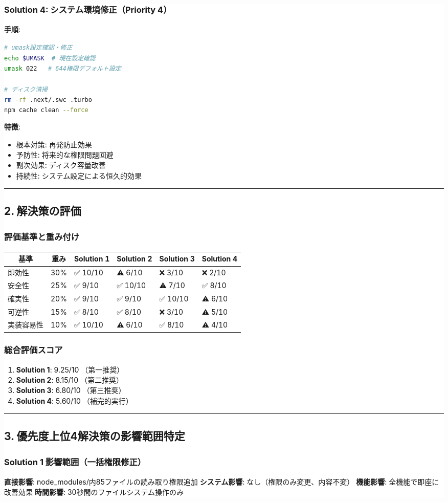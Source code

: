 ### Solution 4: システム環境修正（Priority 4）
**手順**:
```bash
# umask設定確認・修正
echo $UMASK  # 現在設定確認
umask 022   # 644権限デフォルト設定

# ディスク清掃
rm -rf .next/.swc .turbo
npm cache clean --force
```
**特徴**:
- 根本対策: 再発防止効果
- 予防性: 将来的な権限問題回避
- 副次効果: ディスク容量改善
- 持続性: システム設定による恒久的効果

---

## 2. 解決策の評価

### 評価基準と重み付け

| 基準 | 重み | Solution 1 | Solution 2 | Solution 3 | Solution 4 |
|------|------|------------|------------|------------|------------|
| 即効性 | 30% | ✅ 10/10 | ⚠️ 6/10 | ❌ 3/10 | ❌ 2/10 |
| 安全性 | 25% | ✅ 9/10 | ✅ 10/10 | ⚠️ 7/10 | ✅ 8/10 |
| 確実性 | 20% | ✅ 9/10 | ✅ 9/10 | ✅ 10/10 | ⚠️ 6/10 |
| 可逆性 | 15% | ✅ 8/10 | ✅ 8/10 | ❌ 3/10 | ⚠️ 5/10 |
| 実装容易性 | 10% | ✅ 10/10 | ⚠️ 6/10 | ✅ 8/10 | ⚠️ 4/10 |

### 総合評価スコア
1. **Solution 1**: 9.25/10 （第一推奨）
2. **Solution 2**: 8.15/10 （第二推奨）  
3. **Solution 3**: 6.80/10 （第三推奨）
4. **Solution 4**: 5.60/10 （補完的実行）

---

## 3. 優先度上位4解決策の影響範囲特定

### Solution 1 影響範囲（一括権限修正）
**直接影響**: node_modules/内85ファイルの読み取り権限追加
**システム影響**: なし（権限のみ変更、内容不変）
**機能影響**: 全機能で即座に改善効果
**時間影響**: 30秒間のファイルシステム操作のみ
